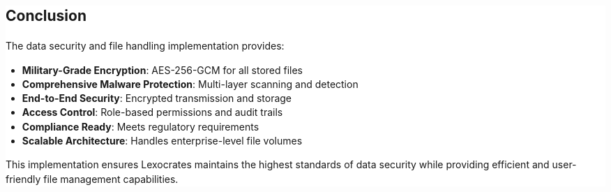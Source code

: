 ## Conclusion

The data security and file handling implementation provides:

- **Military-Grade Encryption**: AES-256-GCM for all stored files
- **Comprehensive Malware Protection**: Multi-layer scanning and detection
- **End-to-End Security**: Encrypted transmission and storage
- **Access Control**: Role-based permissions and audit trails
- **Compliance Ready**: Meets regulatory requirements
- **Scalable Architecture**: Handles enterprise-level file volumes

This implementation ensures Lexocrates maintains the highest standards of data security while providing efficient and user-friendly file management capabilities.
